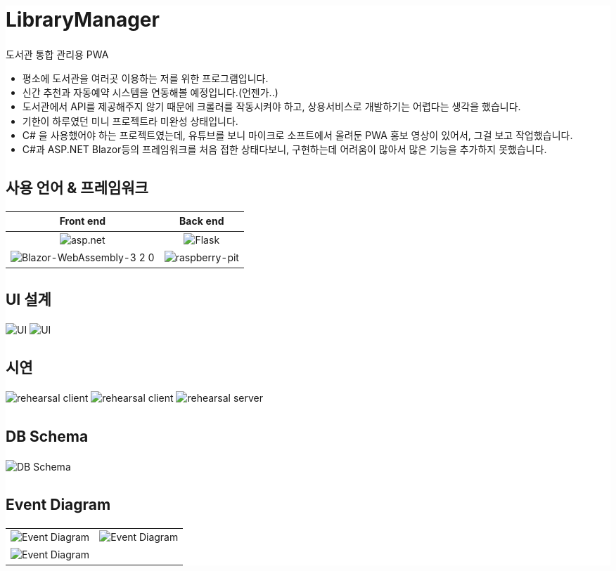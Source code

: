 # LibraryManager    
    
도서관 통합 관리용 PWA    

- 평소에 도서관을 여러곳 이용하는 저를 위한 프로그램입니다.
- 신간 추천과 자동예약 시스템을 연동해볼 예정입니다.(언젠가..)
- 도서관에서 API를 제공해주지 않기 때문에 크롤러를 작동시켜야 하고, 상용서비스로 개발하기는 어렵다는 생각을 했습니다.     
- 기한이 하루였던 미니 프로젝트라 미완성 상태입니다.    
- C# 을 사용했어야 하는 프로젝트였는데, 유튜브를 보니 마이크로 소프트에서 올려둔 PWA 홍보 영상이 있어서, 그걸 보고 작업했습니다.
- C#과 ASP.NET Blazor등의 프레임워크를 처음 접한 상태다보니, 구현하는데 어려움이 많아서 많은 기능을 추가하지 못했습니다.
           
## 사용 언어 & 프레임워크      


| Front end | Back end | 
| :---: | :---: |
| <img src="https://user-images.githubusercontent.com/69225568/97646668-99560c00-1a93-11eb-9186-e222f654ae14.png" width="300" height="200" alt="asp.net"> | <img src="https://user-images.githubusercontent.com/69225568/97646693-a83cbe80-1a93-11eb-8f83-73886943279a.png" width="300" height="200" alt="Flask"> |
| <img src="https://user-images.githubusercontent.com/69225568/97646686-a4a93780-1a93-11eb-85e6-43bdebfc9ac6.jpg" width="300" height="200" alt="Blazor-WebAssembly-3 2 0"> | <img src="https://user-images.githubusercontent.com/69225568/97646698-ab37af00-1a93-11eb-8070-f96f6f38ec4d.png" width="300" height="200" alt="raspberry-pit"> |


    
## UI 설계     

<img src="https://user-images.githubusercontent.com/69225568/97646709-ae329f80-1a93-11eb-9fbb-5943075c68ef.jpg" width="500"  alt="UI">

<img src="https://user-images.githubusercontent.com/69225568/97646714-affc6300-1a93-11eb-9a46-f85667a16101.jpg" width="500"  alt="UI">

    
## 시연     

<img src="https://user-images.githubusercontent.com/69225568/97647745-5fd2d000-1a96-11eb-8dcc-88a589c27afb.gif" width="500"  alt="rehearsal client">
<img src="https://user-images.githubusercontent.com/69225568/97647747-619c9380-1a96-11eb-82de-f488c406083d.gif" width="500"  alt="rehearsal client">
<img src="https://user-images.githubusercontent.com/69225568/97647751-63665700-1a96-11eb-8af7-cd1e6de01591.gif" width="500"  alt="rehearsal server">

    
## DB Schema         

<img src="https://user-images.githubusercontent.com/69225568/97647781-711bdc80-1a96-11eb-8062-964fb3946b8f.PNG" width="500"  alt="DB Schema">

    
## Event Diagram       
    

|  |  |
| :---: | :---: |
| <img src="https://user-images.githubusercontent.com/69225568/97647764-69f4ce80-1a96-11eb-8441-5139502d6320.PNG" width="300"  alt="Event Diagram"> | <img src="https://user-images.githubusercontent.com/69225568/97647768-6c572880-1a96-11eb-9486-07688e882411.PNG" width="300"  alt="Event Diagram"> | 
| <img src="https://user-images.githubusercontent.com/69225568/97647764-69f4ce80-1a96-11eb-8441-5139502d6320.PNG" width="300"  alt="Event Diagram"> |  |


